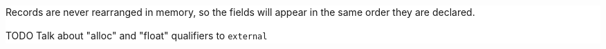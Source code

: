 Records are never rearranged in memory, so the fields will appear in the same order they are declared. 

<note>
<title>Faster bindings for zero-allocation functions</title>

TODO Talk about "alloc" and "float" qualifiers to `external`

</note>

